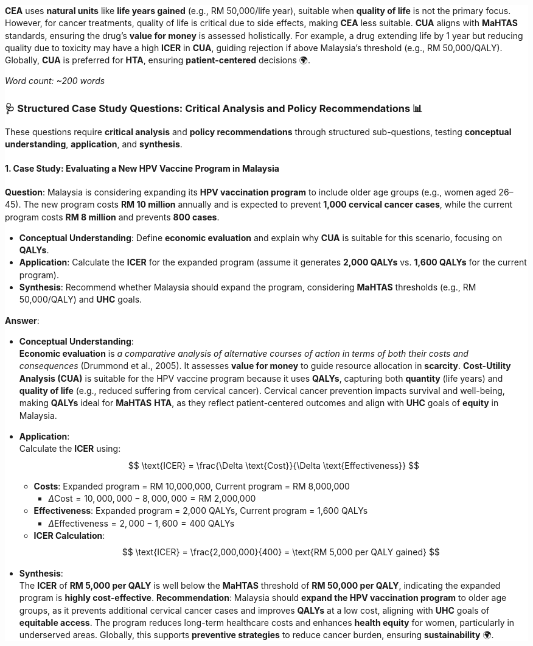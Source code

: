 **CEA** uses **natural units** like **life years gained** (e.g., RM 50,000/life year), suitable when **quality of life** is not the primary focus. However, for cancer treatments, quality of life is critical due to side effects, making **CEA** less suitable. **CUA** aligns with **MaHTAS** standards, ensuring the drug’s **value for money** is assessed holistically. For example, a drug extending life by 1 year but reducing quality due to toxicity may have a high **ICER** in **CUA**, guiding rejection if above Malaysia’s threshold (e.g., RM 50,000/QALY). Globally, **CUA** is preferred for **HTA**, ensuring **patient-centered** decisions 🌍.

_Word count: ~200 words_

### 🩺 Structured Case Study Questions: Critical Analysis and Policy Recommendations 📊

These questions require **critical analysis** and **policy recommendations** through structured sub-questions, testing **conceptual understanding**, **application**, and **synthesis**.

#### 1. Case Study: Evaluating a New HPV Vaccine Program in Malaysia

**Question**: Malaysia is considering expanding its **HPV vaccination program** to include older age groups (e.g., women aged 26–45). The new program costs **RM 10 million** annually and is expected to prevent **1,000 cervical cancer cases**, while the current program costs **RM 8 million** and prevents **800 cases**.

- **Conceptual Understanding**: Define **economic evaluation** and explain why **CUA** is suitable for this scenario, focusing on **QALYs**.
- **Application**: Calculate the **ICER** for the expanded program (assume it generates **2,000 QALYs** vs. **1,600 QALYs** for the current program).
- **Synthesis**: Recommend whether Malaysia should expand the program, considering **MaHTAS** thresholds (e.g., RM 50,000/QALY) and **UHC** goals.

**Answer**:

- **Conceptual Understanding**:  
    **Economic evaluation** is _a comparative analysis of alternative courses of action in terms of both their costs and consequences_ (Drummond et al., 2005). It assesses **value for money** to guide resource allocation in **scarcity**. **Cost-Utility Analysis (CUA)** is suitable for the HPV vaccine program because it uses **QALYs**, capturing both **quantity** (life years) and **quality of life** (e.g., reduced suffering from cervical cancer). Cervical cancer prevention impacts survival and well-being, making **QALYs** ideal for **MaHTAS** **HTA**, as they reflect patient-centered outcomes and align with **UHC** goals of **equity** in Malaysia.
    
- **Application**:  
    Calculate the **ICER** using:  
    $$ \text{ICER} = \frac{\Delta \text{Cost}}{\Delta \text{Effectiveness}} $$
    
    - **Costs**: Expanded program = RM 10,000,000, Current program = RM 8,000,000
        - $\Delta \text{Cost} = 10,000,000 - 8,000,000 = \text{RM 2,000,000}$
    - **Effectiveness**: Expanded program = 2,000 QALYs, Current program = 1,600 QALYs
        - $\Delta \text{Effectiveness} = 2,000 - 1,600 = 400 \text{ QALYs}$
    - **ICER Calculation**:  
        $$ \text{ICER} = \frac{2,000,000}{400} = \text{RM 5,000 per QALY gained} $$
- **Synthesis**:  
    The **ICER** of **RM 5,000 per QALY** is well below the **MaHTAS** threshold of **RM 50,000 per QALY**, indicating the expanded program is **highly cost-effective**. **Recommendation**: Malaysia should **expand the HPV vaccination program** to older age groups, as it prevents additional cervical cancer cases and improves **QALYs** at a low cost, aligning with **UHC** goals of **equitable access**. The program reduces long-term healthcare costs and enhances **health equity** for women, particularly in underserved areas. Globally, this supports **preventive strategies** to reduce cancer burden, ensuring **sustainability** 🌍.
    